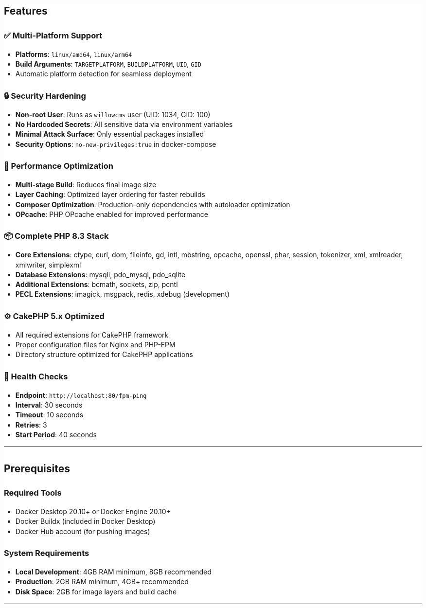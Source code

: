 
## Features

### ✅ Multi-Platform Support
- **Platforms**: `linux/amd64`, `linux/arm64`
- **Build Arguments**: `TARGETPLATFORM`, `BUILDPLATFORM`, `UID`, `GID`
- Automatic platform detection for seamless deployment

### 🔒 Security Hardening
- **Non-root User**: Runs as `willowcms` user (UID: 1034, GID: 100)
- **No Hardcoded Secrets**: All sensitive data via environment variables
- **Minimal Attack Surface**: Only essential packages installed
- **Security Options**: `no-new-privileges:true` in docker-compose

### 🚀 Performance Optimization
- **Multi-stage Build**: Reduces final image size
- **Layer Caching**: Optimized layer ordering for faster rebuilds
- **Composer Optimization**: Production-only dependencies with autoloader optimization
- **OPcache**: PHP OPcache enabled for improved performance

### 📦 Complete PHP 8.3 Stack
- **Core Extensions**: ctype, curl, dom, fileinfo, gd, intl, mbstring, opcache, openssl, phar, session, tokenizer, xml, xmlreader, xmlwriter, simplexml
- **Database Extensions**: mysqli, pdo_mysql, pdo_sqlite
- **Additional Extensions**: bcmath, sockets, zip, pcntl
- **PECL Extensions**: imagick, msgpack, redis, xdebug (development)

### ⚙️ CakePHP 5.x Optimized
- All required extensions for CakePHP framework
- Proper configuration files for Nginx and PHP-FPM
- Directory structure optimized for CakePHP applications

### 🏥 Health Checks
- **Endpoint**: `http://localhost:80/fpm-ping`
- **Interval**: 30 seconds
- **Timeout**: 10 seconds
- **Retries**: 3
- **Start Period**: 40 seconds

---

## Prerequisites

### Required Tools
- Docker Desktop 20.10+ or Docker Engine 20.10+
- Docker Buildx (included in Docker Desktop)
- Docker Hub account (for pushing images)

### System Requirements
- **Local Development**: 4GB RAM minimum, 8GB recommended
- **Production**: 2GB RAM minimum, 4GB+ recommended
- **Disk Space**: 2GB for image layers and build cache

---